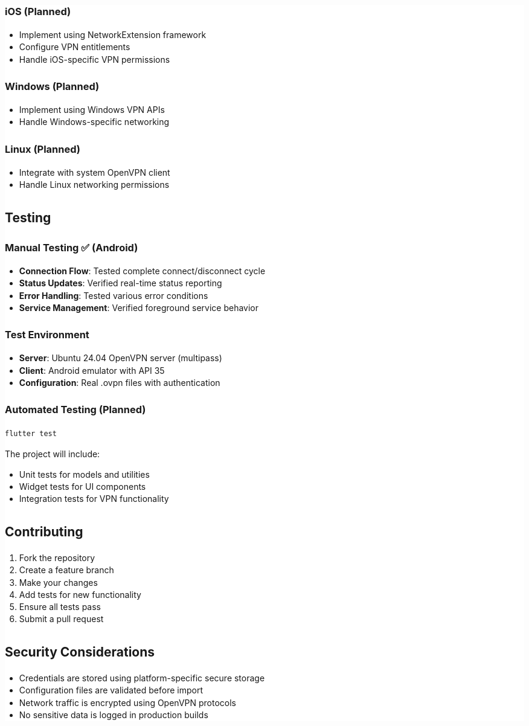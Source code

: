 ### iOS (Planned)
- Implement using NetworkExtension framework
- Configure VPN entitlements
- Handle iOS-specific VPN permissions

### Windows (Planned)
- Implement using Windows VPN APIs
- Handle Windows-specific networking

### Linux (Planned)
- Integrate with system OpenVPN client
- Handle Linux networking permissions

## Testing

### Manual Testing ✅ (Android)
- **Connection Flow**: Tested complete connect/disconnect cycle
- **Status Updates**: Verified real-time status reporting
- **Error Handling**: Tested various error conditions
- **Service Management**: Verified foreground service behavior

### Test Environment
- **Server**: Ubuntu 24.04 OpenVPN server (multipass)
- **Client**: Android emulator with API 35
- **Configuration**: Real .ovpn files with authentication

### Automated Testing (Planned)
```bash
flutter test
```

The project will include:
- Unit tests for models and utilities
- Widget tests for UI components
- Integration tests for VPN functionality

## Contributing

1. Fork the repository
2. Create a feature branch
3. Make your changes
4. Add tests for new functionality
5. Ensure all tests pass
6. Submit a pull request

## Security Considerations

- Credentials are stored using platform-specific secure storage
- Configuration files are validated before import
- Network traffic is encrypted using OpenVPN protocols
- No sensitive data is logged in production builds

